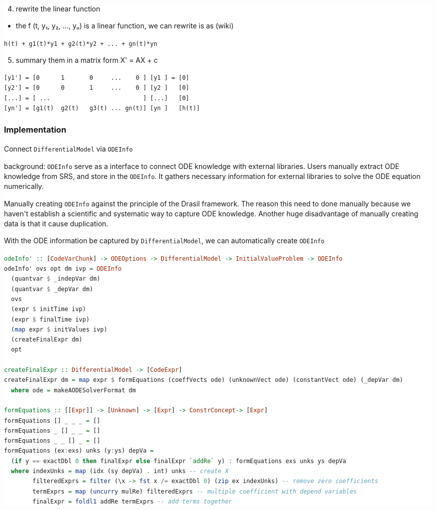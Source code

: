 4. rewrite the linear function 
  - the f (t, y₁, y₂, ..., yₙ) is a linear function, we can rewrite is as  (wiki)
```
h(t) + g1(t)*y1 + g2(t)*y2 + ... + gn(t)*yn
```
5. summary them in a matrix form X' = AX + c
```
[y1'] = [0      1       0     ...    0 ] [y1 ] = [0]
[y2'] = [0      0       1     ...    0 ] [y2 ]   [0]
[...] = [ ...                          ] [...]   [0]
[yn'] = [g1(t)  g2(t)   g3(t) ... gn(t)] [yn ]   [h(t)]
```

### Implementation
Connect `DifferentialModel` via `ODEInfo`

background: `ODEInfo` serve as a interface to connect ODE knowledge with external libraries. Users manually extract ODE knowledge from SRS, and store in the `ODEInfo`. It gathers necessary information for external libraries to solve the ODE equation numerically.

Manually creating `ODEInfo` against the principle of the Drasil framework. The reason this need to done manually because we haven't establish a scientific and systematic way to capture ODE knowledge. Another huge disadvantage of manually creating data is that it cause duplication.

With the ODE information be captured by `DifferentialModel`, we can automatically create `ODEInfo`

```haskell
odeInfo' :: [CodeVarChunk] -> ODEOptions -> DifferentialModel -> InitialValueProblem -> ODEInfo
odeInfo' ovs opt dm ivp = ODEInfo 
  (quantvar $ _indepVar dm) 
  (quantvar $ _depVar dm) 
  ovs 
  (expr $ initTime ivp)
  (expr $ finalTime ivp)
  (map expr $ initValues ivp)
  (createFinalExpr dm)
  opt

createFinalExpr :: DifferentialModel -> [CodeExpr]
createFinalExpr dm = map expr $ formEquations (coeffVects ode) (unknownVect ode) (constantVect ode) (_depVar dm)
  where ode = makeAODESolverFormat dm

formEquations :: [[Expr]] -> [Unknown] -> [Expr] -> ConstrConcept-> [Expr]
formEquations [] _ _ _ = []
formEquations _ [] _ _ = []
formEquations _ _ [] _ = []
formEquations (ex:exs) unks (y:ys) depVa =
  (if y == exactDbl 0 then finalExpr else finalExpr `addRe` y) : formEquations exs unks ys depVa
  where indexUnks = map (idx (sy depVa) . int) unks -- create X
        filteredExprs = filter (\x -> fst x /= exactDbl 0) (zip ex indexUnks) -- remove zero coefficients
        termExprs = map (uncurry mulRe) filteredExprs -- multiple coefficient with depend variables
        finalExpr = foldl1 addRe termExprs -- add terms together
```
